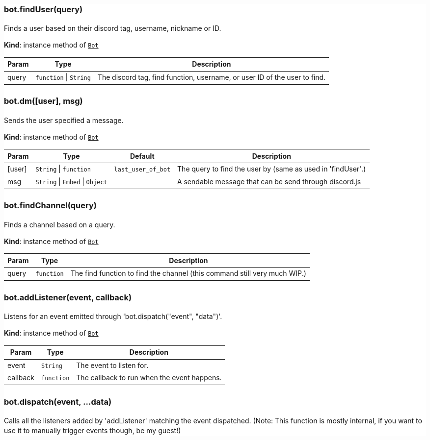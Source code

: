 <a name="Bot+findUser"></a>

### bot.findUser(query)
Finds a user based on their discord tag, username, nickname or ID.

**Kind**: instance method of [<code>Bot</code>](#Bot)  

| Param | Type | Description |
| --- | --- | --- |
| query | <code>function</code> \| <code>String</code> | The discord tag, find function, username, or user ID of the user to find. |

<a name="Bot+dm"></a>

### bot.dm([user], msg)
Sends the user specified a message.

**Kind**: instance method of [<code>Bot</code>](#Bot)  

| Param | Type | Default | Description |
| --- | --- | --- | --- |
| [user] | <code>String</code> \| <code>function</code> | <code>last_user_of_bot</code> | The query to find the user by (same as used in 'findUser'.) |
| msg | <code>String</code> \| <code>Embed</code> \| <code>Object</code> |  | A sendable message that can be send through discord.js |

<a name="Bot+findChannel"></a>

### bot.findChannel(query)
Finds a channel based on a query.

**Kind**: instance method of [<code>Bot</code>](#Bot)  

| Param | Type | Description |
| --- | --- | --- |
| query | <code>function</code> | The find function to find the channel (this command still very much WIP.) |

<a name="Bot+addListener"></a>

### bot.addListener(event, callback)
Listens for an event emitted through 'bot.dispatch("event", "data")'.

**Kind**: instance method of [<code>Bot</code>](#Bot)  

| Param | Type | Description |
| --- | --- | --- |
| event | <code>String</code> | The event to listen for. |
| callback | <code>function</code> | The callback to run when the event happens. |

<a name="Bot+dispatch"></a>

### bot.dispatch(event, ...data)
Calls all the listeners added by 'addListener' matching the event dispatched. (Note: This function is mostly internal, if you want to use it to manually trigger events though, be my guest!)
